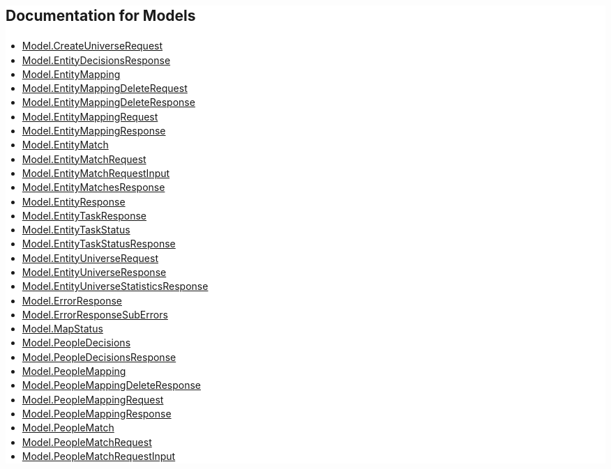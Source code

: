 
## Documentation for Models

 - [Model.CreateUniverseRequest](https://github.com/FactSet/enterprise-sdk/tree/main/code/dotnet/FactSetConcordance/v2/docs/CreateUniverseRequest.md)
 - [Model.EntityDecisionsResponse](https://github.com/FactSet/enterprise-sdk/tree/main/code/dotnet/FactSetConcordance/v2/docs/EntityDecisionsResponse.md)
 - [Model.EntityMapping](https://github.com/FactSet/enterprise-sdk/tree/main/code/dotnet/FactSetConcordance/v2/docs/EntityMapping.md)
 - [Model.EntityMappingDeleteRequest](https://github.com/FactSet/enterprise-sdk/tree/main/code/dotnet/FactSetConcordance/v2/docs/EntityMappingDeleteRequest.md)
 - [Model.EntityMappingDeleteResponse](https://github.com/FactSet/enterprise-sdk/tree/main/code/dotnet/FactSetConcordance/v2/docs/EntityMappingDeleteResponse.md)
 - [Model.EntityMappingRequest](https://github.com/FactSet/enterprise-sdk/tree/main/code/dotnet/FactSetConcordance/v2/docs/EntityMappingRequest.md)
 - [Model.EntityMappingResponse](https://github.com/FactSet/enterprise-sdk/tree/main/code/dotnet/FactSetConcordance/v2/docs/EntityMappingResponse.md)
 - [Model.EntityMatch](https://github.com/FactSet/enterprise-sdk/tree/main/code/dotnet/FactSetConcordance/v2/docs/EntityMatch.md)
 - [Model.EntityMatchRequest](https://github.com/FactSet/enterprise-sdk/tree/main/code/dotnet/FactSetConcordance/v2/docs/EntityMatchRequest.md)
 - [Model.EntityMatchRequestInput](https://github.com/FactSet/enterprise-sdk/tree/main/code/dotnet/FactSetConcordance/v2/docs/EntityMatchRequestInput.md)
 - [Model.EntityMatchesResponse](https://github.com/FactSet/enterprise-sdk/tree/main/code/dotnet/FactSetConcordance/v2/docs/EntityMatchesResponse.md)
 - [Model.EntityResponse](https://github.com/FactSet/enterprise-sdk/tree/main/code/dotnet/FactSetConcordance/v2/docs/EntityResponse.md)
 - [Model.EntityTaskResponse](https://github.com/FactSet/enterprise-sdk/tree/main/code/dotnet/FactSetConcordance/v2/docs/EntityTaskResponse.md)
 - [Model.EntityTaskStatus](https://github.com/FactSet/enterprise-sdk/tree/main/code/dotnet/FactSetConcordance/v2/docs/EntityTaskStatus.md)
 - [Model.EntityTaskStatusResponse](https://github.com/FactSet/enterprise-sdk/tree/main/code/dotnet/FactSetConcordance/v2/docs/EntityTaskStatusResponse.md)
 - [Model.EntityUniverseRequest](https://github.com/FactSet/enterprise-sdk/tree/main/code/dotnet/FactSetConcordance/v2/docs/EntityUniverseRequest.md)
 - [Model.EntityUniverseResponse](https://github.com/FactSet/enterprise-sdk/tree/main/code/dotnet/FactSetConcordance/v2/docs/EntityUniverseResponse.md)
 - [Model.EntityUniverseStatisticsResponse](https://github.com/FactSet/enterprise-sdk/tree/main/code/dotnet/FactSetConcordance/v2/docs/EntityUniverseStatisticsResponse.md)
 - [Model.ErrorResponse](https://github.com/FactSet/enterprise-sdk/tree/main/code/dotnet/FactSetConcordance/v2/docs/ErrorResponse.md)
 - [Model.ErrorResponseSubErrors](https://github.com/FactSet/enterprise-sdk/tree/main/code/dotnet/FactSetConcordance/v2/docs/ErrorResponseSubErrors.md)
 - [Model.MapStatus](https://github.com/FactSet/enterprise-sdk/tree/main/code/dotnet/FactSetConcordance/v2/docs/MapStatus.md)
 - [Model.PeopleDecisions](https://github.com/FactSet/enterprise-sdk/tree/main/code/dotnet/FactSetConcordance/v2/docs/PeopleDecisions.md)
 - [Model.PeopleDecisionsResponse](https://github.com/FactSet/enterprise-sdk/tree/main/code/dotnet/FactSetConcordance/v2/docs/PeopleDecisionsResponse.md)
 - [Model.PeopleMapping](https://github.com/FactSet/enterprise-sdk/tree/main/code/dotnet/FactSetConcordance/v2/docs/PeopleMapping.md)
 - [Model.PeopleMappingDeleteResponse](https://github.com/FactSet/enterprise-sdk/tree/main/code/dotnet/FactSetConcordance/v2/docs/PeopleMappingDeleteResponse.md)
 - [Model.PeopleMappingRequest](https://github.com/FactSet/enterprise-sdk/tree/main/code/dotnet/FactSetConcordance/v2/docs/PeopleMappingRequest.md)
 - [Model.PeopleMappingResponse](https://github.com/FactSet/enterprise-sdk/tree/main/code/dotnet/FactSetConcordance/v2/docs/PeopleMappingResponse.md)
 - [Model.PeopleMatch](https://github.com/FactSet/enterprise-sdk/tree/main/code/dotnet/FactSetConcordance/v2/docs/PeopleMatch.md)
 - [Model.PeopleMatchRequest](https://github.com/FactSet/enterprise-sdk/tree/main/code/dotnet/FactSetConcordance/v2/docs/PeopleMatchRequest.md)
 - [Model.PeopleMatchRequestInput](https://github.com/FactSet/enterprise-sdk/tree/main/code/dotnet/FactSetConcordance/v2/docs/PeopleMatchRequestInput.md)